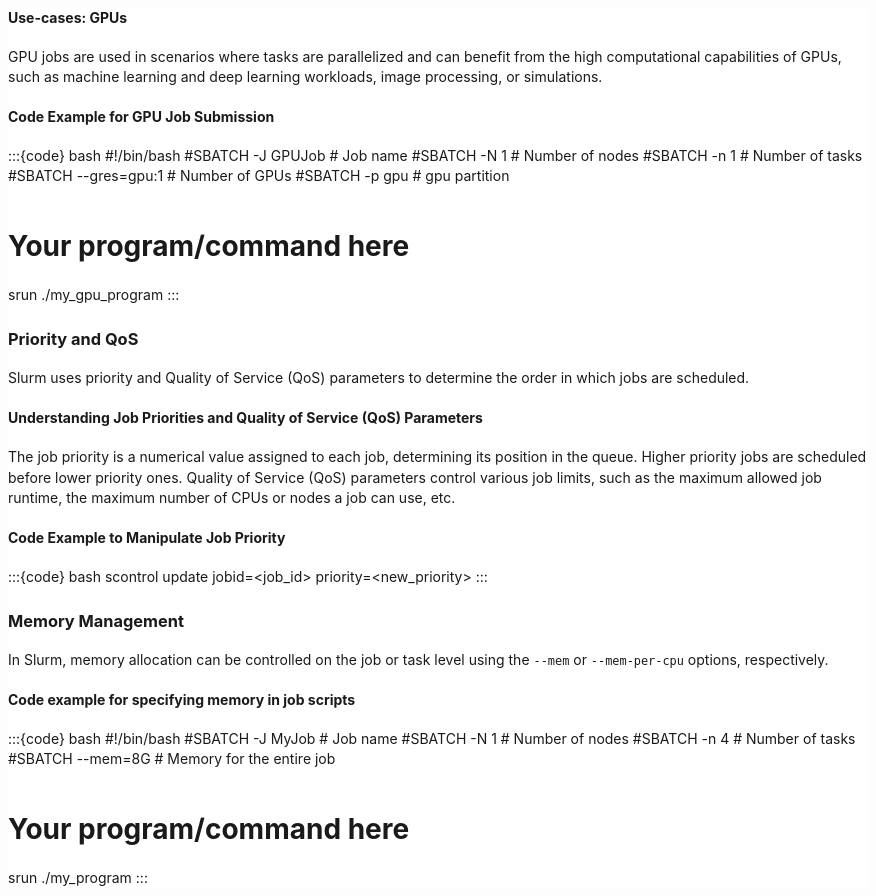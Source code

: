 #### Use-cases: GPUs
GPU jobs are used in scenarios where tasks are parallelized and can benefit from the high computational capabilities of GPUs, such as machine learning and deep learning workloads, image processing, or simulations.

#### Code Example for GPU Job Submission
:::{code} bash
#!/bin/bash
#SBATCH -J GPUJob           # Job name
#SBATCH -N 1                # Number of nodes
#SBATCH -n 1               # Number of tasks
#SBATCH --gres=gpu:1        # Number of GPUs
#SBATCH -p gpu             # gpu partition

# Your program/command here
srun ./my_gpu_program
:::

### Priority and QoS
Slurm uses priority and Quality of Service (QoS) parameters to determine the order in which jobs are scheduled.

#### Understanding Job Priorities and Quality of Service (QoS) Parameters
The job priority is a numerical value assigned to each job, determining its position in the queue. Higher priority jobs are scheduled before lower priority ones.
Quality of Service (QoS) parameters control various job limits, such as the maximum allowed job runtime, the maximum number of CPUs or nodes a job can use, etc.

#### Code Example to Manipulate Job Priority
:::{code} bash
scontrol update jobid=<job_id> priority=<new_priority>
:::

### Memory Management
In Slurm, memory allocation can be controlled on the job or task level using the `--mem` or `--mem-per-cpu` options, respectively.

#### Code example for specifying memory in job scripts
:::{code} bash
#!/bin/bash
#SBATCH -J MyJob             # Job name
#SBATCH -N 1                 # Number of nodes
#SBATCH -n 4                 # Number of tasks
#SBATCH --mem=8G             # Memory for the entire job

# Your program/command here
srun ./my_program
:::
